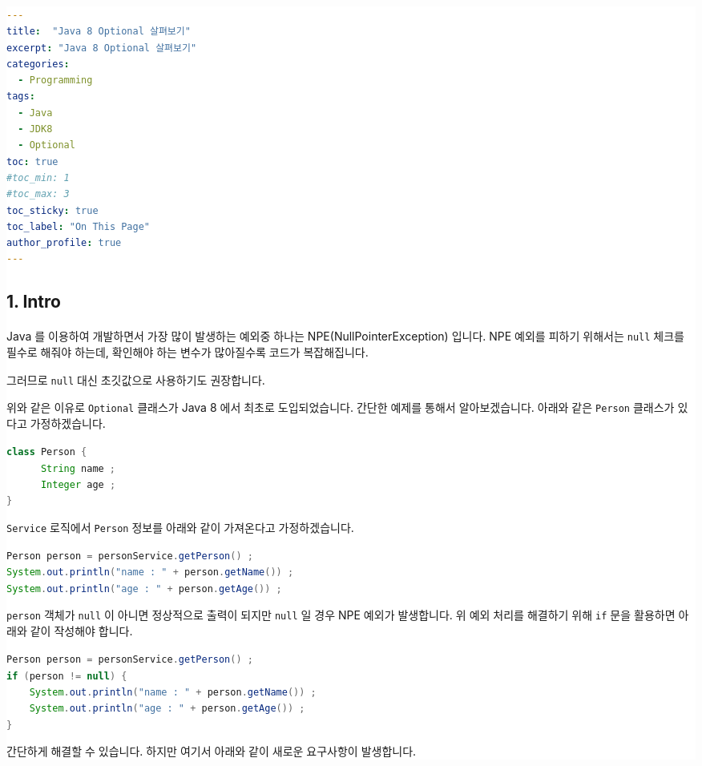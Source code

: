 ```yaml
---
title:  "Java 8 Optional 살펴보기"
excerpt: "Java 8 Optional 살펴보기"
categories:
  - Programming
tags:
  - Java
  - JDK8
  - Optional
toc: true
#toc_min: 1
#toc_max: 3
toc_sticky: true
toc_label: "On This Page"
author_profile: true
---
```


## 1. Intro

Java 를 이용하여 개발하면서 가장 많이 발생하는 예외중 하나는 NPE(NullPointerException) 입니다. NPE 예외를 피하기 위해서는 `null` 체크를 필수로 해줘야 하는데, 확인해야 하는 변수가 많아질수록 코드가 복잡해집니다.

그러므로 `null` 대신 초깃값으로 사용하기도 권장합니다.

위와 같은 이유로 `Optional` 클래스가 Java 8 에서 최초로 도입되었습니다. 간단한 예제를 통해서 알아보겠습니다. 아래와 같은 `Person` 클래스가 있다고 가정하겠습니다.

```java
class Person {
	  String name ;
	  Integer age ;
}
```

`Service` 로직에서 `Person` 정보를 아래와 같이 가져온다고 가정하겠습니다.

```java
Person person = personService.getPerson() ;
System.out.println("name : " + person.getName()) ;
System.out.println("age : " + person.getAge()) ;
```

`person` 객체가 `null` 이 아니면 정상적으로 출력이 되지만 `null` 일 경우 NPE 예외가 발생합니다. 위 예외 처리를 해결하기 위해 `if` 문을 활용하면 아래와 같이 작성해야 합니다.

```java
Person person = personService.getPerson() ;
if (person != null) {
    System.out.println("name : " + person.getName()) ;
    System.out.println("age : " + person.getAge()) ;
}
```

간단하게 해결할 수 있습니다. 하지만 여기서 아래와 같이 새로운 요구사항이 발생합니다.
